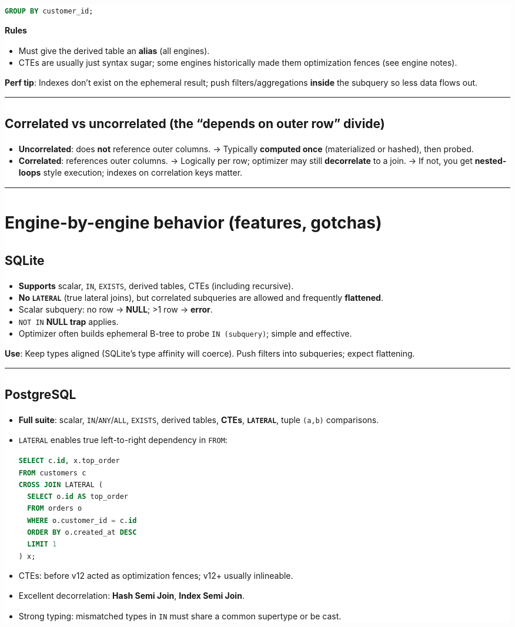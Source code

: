 ```sql
GROUP BY customer_id;
```

**Rules**

* Must give the derived table an **alias** (all engines).
* CTEs are usually just syntax sugar; some engines historically made them optimization fences (see engine notes).

**Perf tip**: Indexes don’t exist on the ephemeral result; push filters/aggregations **inside** the subquery so less data flows out.

---

## Correlated vs uncorrelated (the “depends on outer row” divide)

* **Uncorrelated**: does **not** reference outer columns.
  → Typically **computed once** (materialized or hashed), then probed.
* **Correlated**: references outer columns.
  → Logically per row; optimizer may still **decorrelate** to a join.
  → If not, you get **nested-loops** style execution; indexes on correlation keys matter.

---

# Engine-by-engine behavior (features, gotchas)

## SQLite

* **Supports** scalar, `IN`, `EXISTS`, derived tables, CTEs (including recursive).
* **No `LATERAL`** (true lateral joins), but correlated subqueries are allowed and frequently **flattened**.
* Scalar subquery: no row → **NULL**; >1 row → **error**.
* `NOT IN` **NULL trap** applies.
* Optimizer often builds ephemeral B-tree to probe `IN (subquery)`; simple and effective.

**Use**: Keep types aligned (SQLite’s type affinity will coerce). Push filters into subqueries; expect flattening.

---

## PostgreSQL

* **Full suite**: scalar, `IN`/`ANY`/`ALL`, `EXISTS`, derived tables, **CTEs**, **`LATERAL`**, tuple `(a,b)` comparisons.
* `LATERAL` enables true left-to-right dependency in `FROM`:

  ```sql
  SELECT c.id, x.top_order
  FROM customers c
  CROSS JOIN LATERAL (
    SELECT o.id AS top_order
    FROM orders o
    WHERE o.customer_id = c.id
    ORDER BY o.created_at DESC
    LIMIT 1
  ) x;
  ```
* CTEs: before v12 acted as optimization fences; v12+ usually inlineable.
* Excellent decorrelation: **Hash Semi Join**, **Index Semi Join**.
* Strong typing: mismatched types in `IN` must share a common supertype or be cast.
